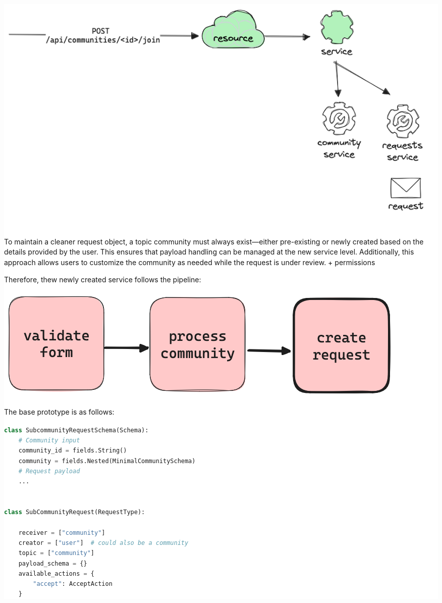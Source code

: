 ![](./0078/upload_4a34ec6f513f0924df2af50f58a33619.png)

To maintain a cleaner request object, a topic community must always exist—either pre-existing or newly created based on the details provided by the user. This ensures that payload handling can be managed at the new service level. Additionally, this approach allows users to customize the community as needed while the request is under review. + permissions

Therefore, thew newly created service follows the pipeline:

![](./0078/upload_3e09d9aaeec91dce2a331099d049718d.png)


The base prototype is as follows:

```python
class SubcommunityRequestSchema(Schema):
    # Community input
    community_id = fields.String()
    community = fields.Nested(MinimalCommunitySchema)
    # Request payload
    ...


class SubCommunityRequest(RequestType):

    receiver = ["community"]
    creator = ["user"]  # could also be a community
    topic = ["community"]
    payload_schema = {}
    available_actions = {
        "accept": AcceptAction
    }

```